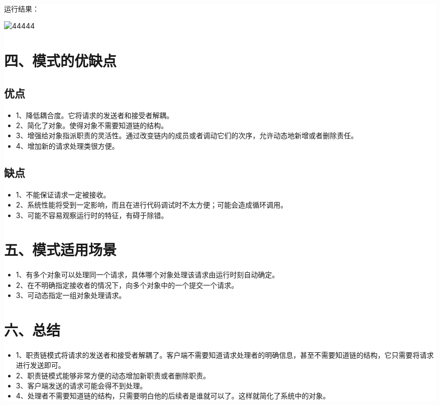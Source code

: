 运行结果：

![44444](https://gitee.com/chenssy/blog-home/raw/master/image/sjms/21213521-6c8d04c5daac44588dd10a2702ce27e0.jpg)

# 四、模式的优缺点

## 优点

- 1、降低耦合度。它将请求的发送者和接受者解耦。
- 2、简化了对象。使得对象不需要知道链的结构。
- 3、增强给对象指派职责的灵活性。通过改变链内的成员或者调动它们的次序，允许动态地新增或者删除责任。
- 4、增加新的请求处理类很方便。

## 缺点

- 1、不能保证请求一定被接收。
- 2、系统性能将受到一定影响，而且在进行代码调试时不太方便；可能会造成循环调用。
- 3、可能不容易观察运行时的特征，有碍于除错。

# 五、模式适用场景

- 1、有多个对象可以处理同一个请求，具体哪个对象处理该请求由运行时刻自动确定。
- 2、在不明确指定接收者的情况下，向多个对象中的一个提交一个请求。
- 3、可动态指定一组对象处理请求。

# 六、总结

- 1、职责链模式将请求的发送者和接受者解耦了。客户端不需要知道请求处理者的明确信息，甚至不需要知道链的结构，它只需要将请求进行发送即可。
- 2、职责链模式能够非常方便的动态增加新职责或者删除职责。
- 3、客户端发送的请求可能会得不到处理。
- 4、处理者不需要知道链的结构，只需要明白他的后续者是谁就可以了。这样就简化了系统中的对象。

